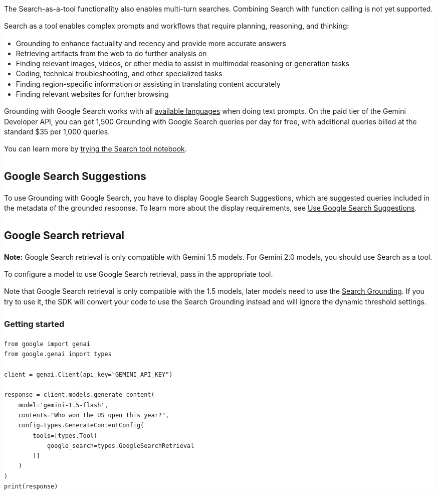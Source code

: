 
The Search-as-a-tool functionality also enables multi-turn searches. Combining
Search with function calling is not yet supported.

Search as a tool enables complex prompts and workflows that require planning,
reasoning, and thinking:

* Grounding to enhance factuality and recency and provide more accurate answers
* Retrieving artifacts from the web to do further analysis on
* Finding relevant images, videos, or other media to assist in multimodal
  reasoning or generation tasks
* Coding, technical troubleshooting, and other specialized tasks
* Finding region-specific information or assisting in translating content
  accurately
* Finding relevant websites for further browsing

Grounding with Google Search works with all
[available languages](/gemini-api/docs/models/gemini#available-languages) when
doing text prompts. On the paid tier of the Gemini Developer API, you can get
1,500 Grounding with Google Search queries per day for free, with additional
queries billed at the standard $35 per 1,000 queries.

You can learn more by
[trying the Search tool notebook](https://colab.research.google.com/github/google-gemini/cookbook/blob/main/quickstarts/Search_Grounding.ipynb).

## Google Search Suggestions

To use Grounding with Google Search, you have to display Google Search
Suggestions, which are suggested queries included in the metadata of the
grounded response. To learn more about the display requirements, see
[Use Google Search Suggestions](/gemini-api/docs/grounding/search-suggestions).

## Google Search retrieval

**Note:** Google Search retrieval is only compatible with Gemini 1.5 models.
For Gemini 2.0 models, you should use Search as a tool.

To configure a model to use Google Search retrieval, pass in the appropriate tool.

Note that Google Search retrieval is only compatible with the 1.5 models, later models need to use the [Search Grounding](#grounding). If you try to use it, the SDK will convert your code to use the Search Grounding instead and will ignore the dynamic threshold settings.

### Getting started

```
from google import genai
from google.genai import types

client = genai.Client(api_key="GEMINI_API_KEY")

response = client.models.generate_content(
    model='gemini-1.5-flash',
    contents="Who won the US open this year?",
    config=types.GenerateContentConfig(
        tools=[types.Tool(
            google_search=types.GoogleSearchRetrieval
        )]
    )
)
print(response)

```
